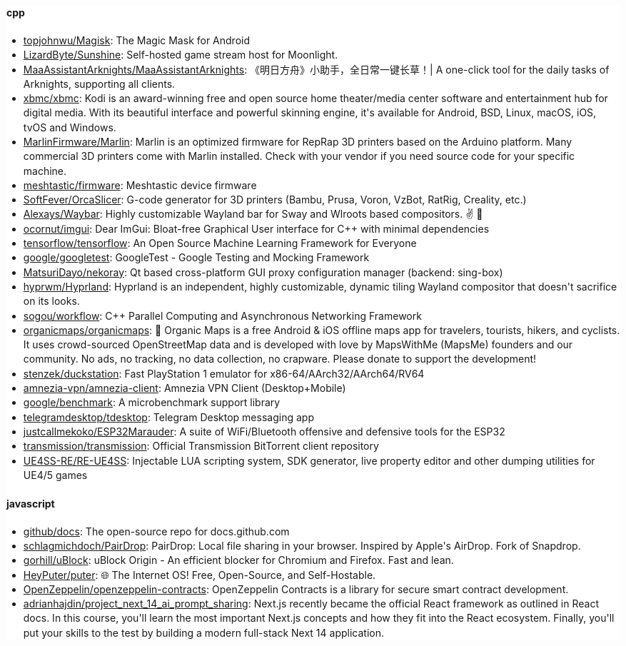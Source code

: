 #### cpp
* [topjohnwu/Magisk](https://github.com/topjohnwu/Magisk): The Magic Mask for Android
* [LizardByte/Sunshine](https://github.com/LizardByte/Sunshine): Self-hosted game stream host for Moonlight.
* [MaaAssistantArknights/MaaAssistantArknights](https://github.com/MaaAssistantArknights/MaaAssistantArknights): 《明日方舟》小助手，全日常一键长草！| A one-click tool for the daily tasks of Arknights, supporting all clients.
* [xbmc/xbmc](https://github.com/xbmc/xbmc): Kodi is an award-winning free and open source home theater/media center software and entertainment hub for digital media. With its beautiful interface and powerful skinning engine, it's available for Android, BSD, Linux, macOS, iOS, tvOS and Windows.
* [MarlinFirmware/Marlin](https://github.com/MarlinFirmware/Marlin): Marlin is an optimized firmware for RepRap 3D printers based on the Arduino platform. Many commercial 3D printers come with Marlin installed. Check with your vendor if you need source code for your specific machine.
* [meshtastic/firmware](https://github.com/meshtastic/firmware): Meshtastic device firmware
* [SoftFever/OrcaSlicer](https://github.com/SoftFever/OrcaSlicer): G-code generator for 3D printers (Bambu, Prusa, Voron, VzBot, RatRig, Creality, etc.)
* [Alexays/Waybar](https://github.com/Alexays/Waybar): Highly customizable Wayland bar for Sway and Wlroots based compositors. ✌️ 🎉
* [ocornut/imgui](https://github.com/ocornut/imgui): Dear ImGui: Bloat-free Graphical User interface for C++ with minimal dependencies
* [tensorflow/tensorflow](https://github.com/tensorflow/tensorflow): An Open Source Machine Learning Framework for Everyone
* [google/googletest](https://github.com/google/googletest): GoogleTest - Google Testing and Mocking Framework
* [MatsuriDayo/nekoray](https://github.com/MatsuriDayo/nekoray): Qt based cross-platform GUI proxy configuration manager (backend: sing-box)
* [hyprwm/Hyprland](https://github.com/hyprwm/Hyprland): Hyprland is an independent, highly customizable, dynamic tiling Wayland compositor that doesn't sacrifice on its looks.
* [sogou/workflow](https://github.com/sogou/workflow): C++ Parallel Computing and Asynchronous Networking Framework
* [organicmaps/organicmaps](https://github.com/organicmaps/organicmaps): 🍃 Organic Maps is a free Android & iOS offline maps app for travelers, tourists, hikers, and cyclists. It uses crowd-sourced OpenStreetMap data and is developed with love by MapsWithMe (MapsMe) founders and our community. No ads, no tracking, no data collection, no crapware. Please donate to support the development!
* [stenzek/duckstation](https://github.com/stenzek/duckstation): Fast PlayStation 1 emulator for x86-64/AArch32/AArch64/RV64
* [amnezia-vpn/amnezia-client](https://github.com/amnezia-vpn/amnezia-client): Amnezia VPN Client (Desktop+Mobile)
* [google/benchmark](https://github.com/google/benchmark): A microbenchmark support library
* [telegramdesktop/tdesktop](https://github.com/telegramdesktop/tdesktop): Telegram Desktop messaging app
* [justcallmekoko/ESP32Marauder](https://github.com/justcallmekoko/ESP32Marauder): A suite of WiFi/Bluetooth offensive and defensive tools for the ESP32
* [transmission/transmission](https://github.com/transmission/transmission): Official Transmission BitTorrent client repository
* [UE4SS-RE/RE-UE4SS](https://github.com/UE4SS-RE/RE-UE4SS): Injectable LUA scripting system, SDK generator, live property editor and other dumping utilities for UE4/5 games

#### javascript
* [github/docs](https://github.com/github/docs): The open-source repo for docs.github.com
* [schlagmichdoch/PairDrop](https://github.com/schlagmichdoch/PairDrop): PairDrop: Local file sharing in your browser. Inspired by Apple's AirDrop. Fork of Snapdrop.
* [gorhill/uBlock](https://github.com/gorhill/uBlock): uBlock Origin - An efficient blocker for Chromium and Firefox. Fast and lean.
* [HeyPuter/puter](https://github.com/HeyPuter/puter): 🌐 The Internet OS! Free, Open-Source, and Self-Hostable.
* [OpenZeppelin/openzeppelin-contracts](https://github.com/OpenZeppelin/openzeppelin-contracts): OpenZeppelin Contracts is a library for secure smart contract development.
* [adrianhajdin/project_next_14_ai_prompt_sharing](https://github.com/adrianhajdin/project_next_14_ai_prompt_sharing): Next.js recently became the official React framework as outlined in React docs. In this course, you'll learn the most important Next.js concepts and how they fit into the React ecosystem. Finally, you'll put your skills to the test by building a modern full-stack Next 14 application.